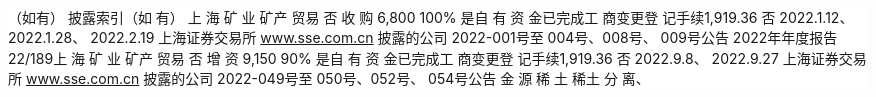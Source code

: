 （如有）
披露索引（如
有）
上
海
矿
业
矿产
贸易
否
收
购
6,800
100%
是自
有
资
金已完成工
商变更登
记手续1,919.36
否
2022.1.12、
2022.1.28、
2022.2.19
上海证券交易所
www.sse.com.cn
披露的公司
2022-001号至
004号、008号、
009号公告
2022年年度报告
22/189上
海
矿
业
矿产
贸易
否
增
资
9,150
90%
是自
有
资
金已完成工
商变更登
记手续1,919.36
否
2022.9.8、
2022.9.27
上海证券交易所
www.sse.com.cn
披露的公司
2022-049号至
050号、052号、
054号公告
金
源
稀
土
稀土
分
离、